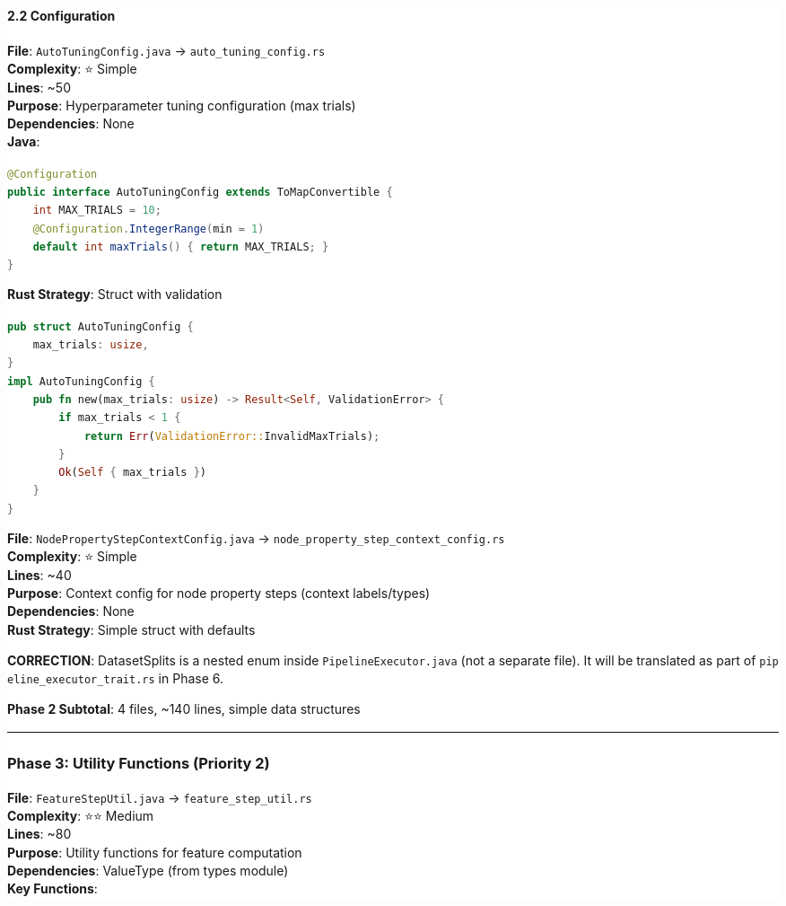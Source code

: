 #### 2.2 Configuration

**File**: `AutoTuningConfig.java` → `auto_tuning_config.rs`  
**Complexity**: ⭐ Simple  
**Lines**: ~50  
**Purpose**: Hyperparameter tuning configuration (max trials)  
**Dependencies**: None  
**Java**:

```java
@Configuration
public interface AutoTuningConfig extends ToMapConvertible {
    int MAX_TRIALS = 10;
    @Configuration.IntegerRange(min = 1)
    default int maxTrials() { return MAX_TRIALS; }
}
```

**Rust Strategy**: Struct with validation

```rust
pub struct AutoTuningConfig {
    max_trials: usize,
}
impl AutoTuningConfig {
    pub fn new(max_trials: usize) -> Result<Self, ValidationError> {
        if max_trials < 1 {
            return Err(ValidationError::InvalidMaxTrials);
        }
        Ok(Self { max_trials })
    }
}
```

**File**: `NodePropertyStepContextConfig.java` → `node_property_step_context_config.rs`  
**Complexity**: ⭐ Simple  
**Lines**: ~40  
**Purpose**: Context config for node property steps (context labels/types)  
**Dependencies**: None  
**Rust Strategy**: Simple struct with defaults

**CORRECTION**: DatasetSplits is a nested enum inside `PipelineExecutor.java` (not a separate file). It will be translated as part of `pipeline_executor_trait.rs` in Phase 6.

**Phase 2 Subtotal**: 4 files, ~140 lines, simple data structures

---

### Phase 3: Utility Functions (Priority 2)

**File**: `FeatureStepUtil.java` → `feature_step_util.rs`  
**Complexity**: ⭐⭐ Medium  
**Lines**: ~80  
**Purpose**: Utility functions for feature computation  
**Dependencies**: ValueType (from types module)  
**Key Functions**:
